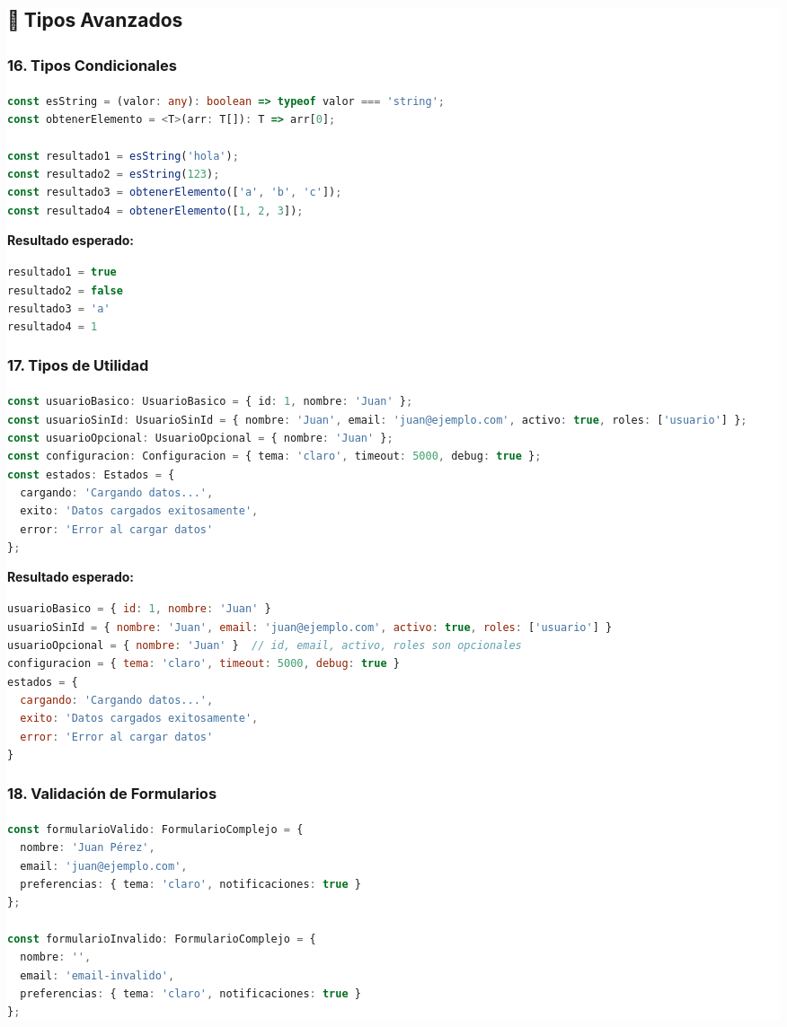 
## 🔧 Tipos Avanzados

### 16. Tipos Condicionales

```typescript
const esString = (valor: any): boolean => typeof valor === 'string';
const obtenerElemento = <T>(arr: T[]): T => arr[0];

const resultado1 = esString('hola');
const resultado2 = esString(123);
const resultado3 = obtenerElemento(['a', 'b', 'c']);
const resultado4 = obtenerElemento([1, 2, 3]);
```

**Resultado esperado:**
```javascript
resultado1 = true
resultado2 = false
resultado3 = 'a'
resultado4 = 1
```

### 17. Tipos de Utilidad

```typescript
const usuarioBasico: UsuarioBasico = { id: 1, nombre: 'Juan' };
const usuarioSinId: UsuarioSinId = { nombre: 'Juan', email: 'juan@ejemplo.com', activo: true, roles: ['usuario'] };
const usuarioOpcional: UsuarioOpcional = { nombre: 'Juan' };
const configuracion: Configuracion = { tema: 'claro', timeout: 5000, debug: true };
const estados: Estados = {
  cargando: 'Cargando datos...',
  exito: 'Datos cargados exitosamente',
  error: 'Error al cargar datos'
};
```

**Resultado esperado:**
```javascript
usuarioBasico = { id: 1, nombre: 'Juan' }
usuarioSinId = { nombre: 'Juan', email: 'juan@ejemplo.com', activo: true, roles: ['usuario'] }
usuarioOpcional = { nombre: 'Juan' }  // id, email, activo, roles son opcionales
configuracion = { tema: 'claro', timeout: 5000, debug: true }
estados = {
  cargando: 'Cargando datos...',
  exito: 'Datos cargados exitosamente',
  error: 'Error al cargar datos'
}
```

### 18. Validación de Formularios

```typescript
const formularioValido: FormularioComplejo = {
  nombre: 'Juan Pérez',
  email: 'juan@ejemplo.com',
  preferencias: { tema: 'claro', notificaciones: true }
};

const formularioInvalido: FormularioComplejo = {
  nombre: '',
  email: 'email-invalido',
  preferencias: { tema: 'claro', notificaciones: true }
};

```